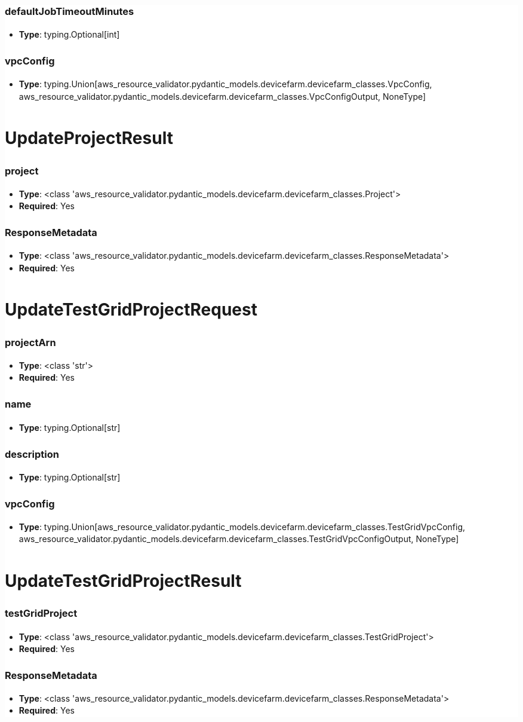 ### defaultJobTimeoutMinutes
- **Type**: typing.Optional[int]

### vpcConfig
- **Type**: typing.Union[aws_resource_validator.pydantic_models.devicefarm.devicefarm_classes.VpcConfig, aws_resource_validator.pydantic_models.devicefarm.devicefarm_classes.VpcConfigOutput, NoneType]


# UpdateProjectResult

### project
- **Type**: <class 'aws_resource_validator.pydantic_models.devicefarm.devicefarm_classes.Project'>
- **Required**: Yes

### ResponseMetadata
- **Type**: <class 'aws_resource_validator.pydantic_models.devicefarm.devicefarm_classes.ResponseMetadata'>
- **Required**: Yes


# UpdateTestGridProjectRequest

### projectArn
- **Type**: <class 'str'>
- **Required**: Yes

### name
- **Type**: typing.Optional[str]

### description
- **Type**: typing.Optional[str]

### vpcConfig
- **Type**: typing.Union[aws_resource_validator.pydantic_models.devicefarm.devicefarm_classes.TestGridVpcConfig, aws_resource_validator.pydantic_models.devicefarm.devicefarm_classes.TestGridVpcConfigOutput, NoneType]


# UpdateTestGridProjectResult

### testGridProject
- **Type**: <class 'aws_resource_validator.pydantic_models.devicefarm.devicefarm_classes.TestGridProject'>
- **Required**: Yes

### ResponseMetadata
- **Type**: <class 'aws_resource_validator.pydantic_models.devicefarm.devicefarm_classes.ResponseMetadata'>
- **Required**: Yes
